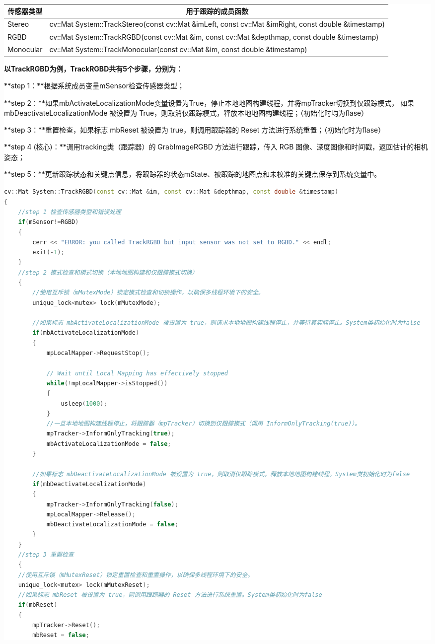 | 传感器类型 | 用于跟踪的成员函数                                           |
| ---------- | ------------------------------------------------------------ |
| Stereo     | cv::Mat System::TrackStereo(const cv::Mat &imLeft, const cv::Mat &imRight, const double &timestamp) |
| RGBD       | cv::Mat System::TrackRGBD(const cv::Mat &im, const cv::Mat &depthmap, const double &timestamp) |
| Monocular  | cv::Mat System::TrackMonocular(const cv::Mat &im, const double &timestamp) |

**以TrackRGBD为例，TrackRGBD共有5个步骤，分别为：**

**step 1：**根据系统成员变量mSensor检查传感器类型；

**step 2：**如果mbActivateLocalizationMode变量设置为True，停止本地地图构建线程，并将mpTracker切换到仅跟踪模式，
               如果mbDeactivateLocalizationMode 被设置为 True，则取消仅跟踪模式，释放本地地图构建线程；（初始化时均为flase）

**step 3：**重置检查，如果标志 mbReset 被设置为 true，则调用跟踪器的 Reset 方法进行系统重置；（初始化时为flase）

**step 4 (核心)：**调用tracking类（跟踪器）的 GrabImageRGBD 方法进行跟踪，传入 RGB 图像、深度图像和时间戳，返回估计的相机姿态；

**step 5：**更新跟踪状态和关键点信息，将跟踪器的状态mState、被跟踪的地图点和未校准的关键点保存到系统变量中。

```c++
cv::Mat System::TrackRGBD(const cv::Mat &im, const cv::Mat &depthmap, const double &timestamp)
{
    //step 1 检查传感器类型和错误处理 
    if(mSensor!=RGBD)
    {
        cerr << "ERROR: you called TrackRGBD but input sensor was not set to RGBD." << endl;
        exit(-1);
    }    
    //step 2 模式检查和模式切换（本地地图构建和仅跟踪模式切换）
    {
        //使用互斥锁（mMutexMode）锁定模式检查和切换操作，以确保多线程环境下的安全。
        unique_lock<mutex> lock(mMutexMode);

        //如果标志 mbActivateLocalizationMode 被设置为 true，则请求本地地图构建线程停止，并等待其实际停止。System类初始化时为false
        if(mbActivateLocalizationMode)
        {
            mpLocalMapper->RequestStop();

            // Wait until Local Mapping has effectively stopped
            while(!mpLocalMapper->isStopped())
            {
                usleep(1000);
            }
            //一旦本地地图构建线程停止，将跟踪器（mpTracker）切换到仅跟踪模式（调用 InformOnlyTracking(true)）。
            mpTracker->InformOnlyTracking(true);
            mbActivateLocalizationMode = false;
        }

        //如果标志 mbDeactivateLocalizationMode 被设置为 true，则取消仅跟踪模式，释放本地地图构建线程。System类初始化时为false
        if(mbDeactivateLocalizationMode)
        {
            mpTracker->InformOnlyTracking(false);
            mpLocalMapper->Release();
            mbDeactivateLocalizationMode = false;
        }
    }
    //step 3 重置检查
    {
    //使用互斥锁（mMutexReset）锁定重置检查和重置操作，以确保多线程环境下的安全。
    unique_lock<mutex> lock(mMutexReset);
    //如果标志 mbReset 被设置为 true，则调用跟踪器的 Reset 方法进行系统重置。System类初始化时为false
    if(mbReset)
    {
        mpTracker->Reset();
        mbReset = false;
```